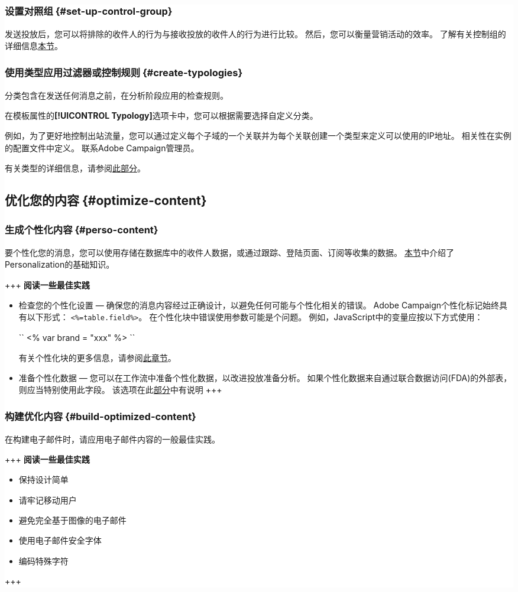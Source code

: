 ### 设置对照组 {#set-up-control-group}

发送投放后，您可以将排除的收件人的行为与接收投放的收件人的行为进行比较。 然后，您可以衡量营销活动的效率。 了解有关控制组的详细信息[本节](../../automation/campaigns/marketing-campaign-target.md#add-a-control-group)。

### 使用类型应用过滤器或控制规则 {#create-typologies}

分类包含在发送任何消息之前，在分析阶段应用的检查规则。

在模板属性的&#x200B;**[!UICONTROL Typology]**&#x200B;选项卡中，您可以根据需要选择自定义分类。

例如，为了更好地控制出站流量，您可以通过定义每个子域的一个关联并为每个关联创建一个类型来定义可以使用的IP地址。 相关性在实例的配置文件中定义。 联系Adobe Campaign管理员。

有关类型的详细信息，请参阅[此部分](../../automation/campaign-opt/campaign-typologies.md)。

## 优化您的内容 {#optimize-content}

### 生成个性化内容 {#perso-content}

要个性化您的消息，您可以使用存储在数据库中的收件人数据，或通过跟踪、登陆页面、订阅等收集的数据。 [本节](../send/personalize.md)中介绍了Personalization的基础知识。

+++ **阅读一些最佳实践**

* 检查您的个性化设置 — 确保您的消息内容经过正确设计，以避免任何可能与个性化相关的错误。 Adobe Campaign个性化标记始终具有以下形式： `<%=table.field%>`。 在个性化块中错误使用参数可能是个问题。 例如，JavaScript中的变量应按以下方式使用：

  &grave;&grave;
  <%
  var brand = "xxx"
  %>
  &grave;&grave;

  有关个性化块的更多信息，请参阅[此章节](../send/personalization-blocks.md)。

* 准备个性化数据 — 您可以在工作流中准备个性化数据，以改进投放准备分析。 如果个性化数据来自通过联合数据访问(FDA)的外部表，则应当特别使用此字段。 该选项在此[部分](../send/personalization-data.md#optimize-personalization)中有说明
+++

### 构建优化内容 {#build-optimized-content}

在构建电子邮件时，请应用电子邮件内容的一般最佳实践。

+++ **阅读一些最佳实践**

* 保持设计简单

* 请牢记移动用户

* 避免完全基于图像的电子邮件

* 使用电子邮件安全字体

* 编码特殊字符

+++

